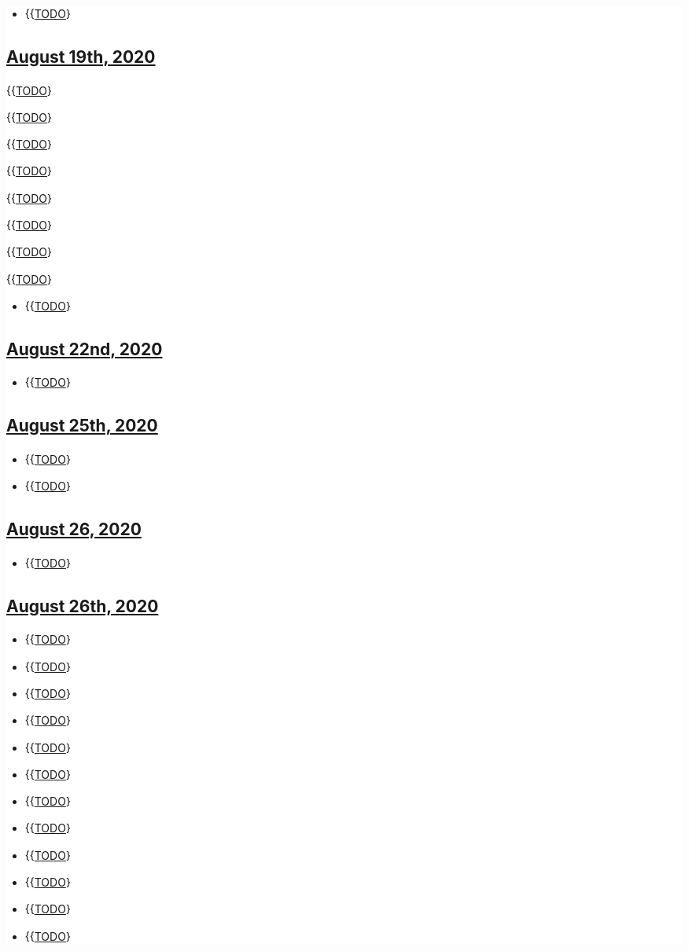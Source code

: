 - {{[TODO](<TODO.md>)}

## [August 19th, 2020](<August 19th, 2020.md>)
{{[TODO](<TODO.md>)}

{{[TODO](<TODO.md>)}

{{[TODO](<TODO.md>)}

{{[TODO](<TODO.md>)}

{{[TODO](<TODO.md>)}

{{[TODO](<TODO.md>)}

{{[TODO](<TODO.md>)}

{{[TODO](<TODO.md>)}

- {{[TODO](<TODO.md>)}

## [August 22nd, 2020](<August 22nd, 2020.md>)
- {{[TODO](<TODO.md>)}

## [August 25th, 2020](<August 25th, 2020.md>)
- {{[TODO](<TODO.md>)}

- {{[TODO](<TODO.md>)}

## [August 26, 2020](<August 26, 2020.md>)
- {{[TODO](<TODO.md>)}

## [August 26th, 2020](<August 26th, 2020.md>)
- {{[TODO](<TODO.md>)}

- {{[TODO](<TODO.md>)}

- {{[TODO](<TODO.md>)}

- {{[TODO](<TODO.md>)}

- {{[TODO](<TODO.md>)}

- {{[TODO](<TODO.md>)}

- {{[TODO](<TODO.md>)}

- {{[TODO](<TODO.md>)}

- {{[TODO](<TODO.md>)}

- {{[TODO](<TODO.md>)}

- {{[TODO](<TODO.md>)}

- {{[TODO](<TODO.md>)}
